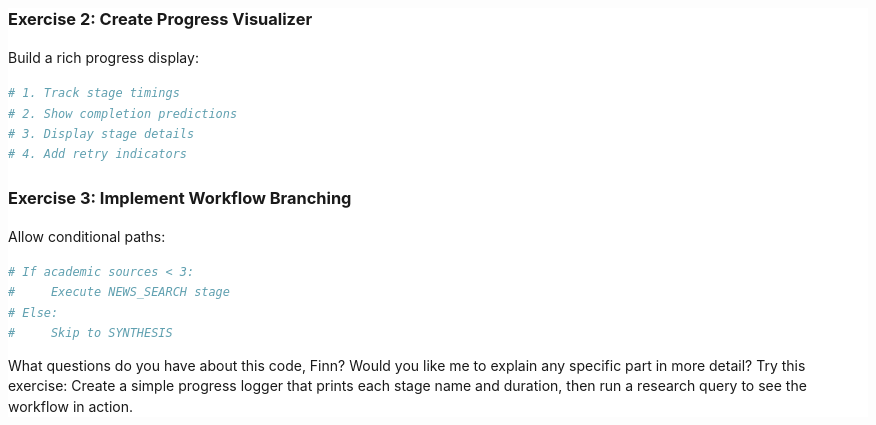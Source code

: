 ### Exercise 2: Create Progress Visualizer
Build a rich progress display:
```python
# 1. Track stage timings
# 2. Show completion predictions
# 3. Display stage details
# 4. Add retry indicators
```

### Exercise 3: Implement Workflow Branching
Allow conditional paths:
```python
# If academic sources < 3:
#     Execute NEWS_SEARCH stage
# Else:
#     Skip to SYNTHESIS
```

What questions do you have about this code, Finn?
Would you like me to explain any specific part in more detail?
Try this exercise: Create a simple progress logger that prints each stage name and duration, then run a research query to see the workflow in action.
